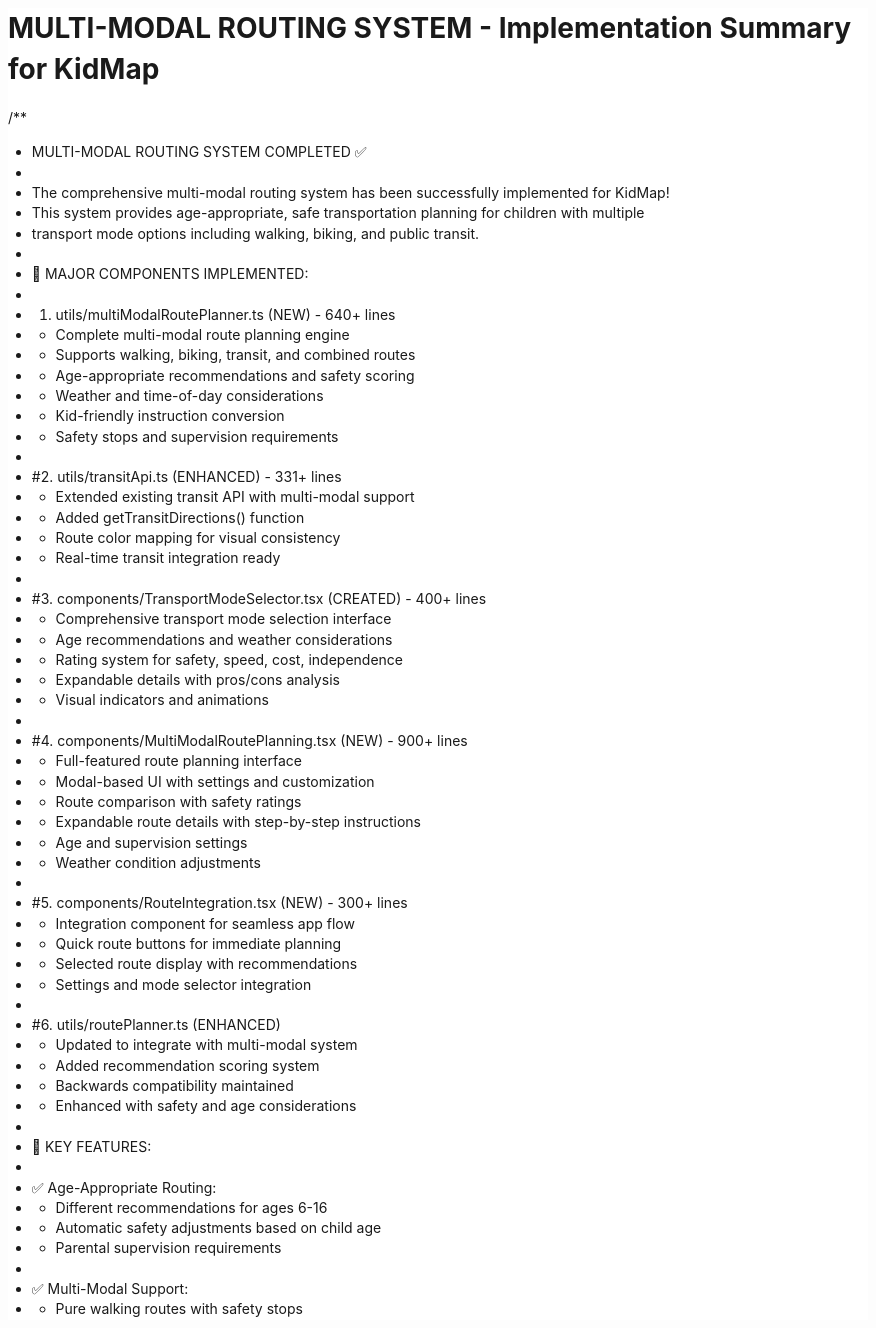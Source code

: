 # MULTI-MODAL ROUTING SYSTEM - Implementation Summary for KidMap

/\*\*

- MULTI-MODAL ROUTING SYSTEM COMPLETED ✅
-
- The comprehensive multi-modal routing system has been successfully implemented for KidMap!
- This system provides age-appropriate, safe transportation planning for children with multiple
- transport mode options including walking, biking, and public transit.
-
- 🚀 MAJOR COMPONENTS IMPLEMENTED:
-
- 1. utils/multiModalRoutePlanner.ts (NEW) - 640+ lines
- - Complete multi-modal route planning engine
- - Supports walking, biking, transit, and combined routes
- - Age-appropriate recommendations and safety scoring
- - Weather and time-of-day considerations
- - Kid-friendly instruction conversion
- - Safety stops and supervision requirements
-
- #2. utils/transitApi.ts (ENHANCED) - 331+ lines
- - Extended existing transit API with multi-modal support
- - Added getTransitDirections() function
- - Route color mapping for visual consistency
- - Real-time transit integration ready
-
- #3. components/TransportModeSelector.tsx (CREATED) - 400+ lines
- - Comprehensive transport mode selection interface
- - Age recommendations and weather considerations
- - Rating system for safety, speed, cost, independence
- - Expandable details with pros/cons analysis
- - Visual indicators and animations
-
- #4. components/MultiModalRoutePlanning.tsx (NEW) - 900+ lines
- - Full-featured route planning interface
- - Modal-based UI with settings and customization
- - Route comparison with safety ratings
- - Expandable route details with step-by-step instructions
- - Age and supervision settings
- - Weather condition adjustments
-
- #5. components/RouteIntegration.tsx (NEW) - 300+ lines
- - Integration component for seamless app flow
- - Quick route buttons for immediate planning
- - Selected route display with recommendations
- - Settings and mode selector integration
-
- #6. utils/routePlanner.ts (ENHANCED)
- - Updated to integrate with multi-modal system
- - Added recommendation scoring system
- - Backwards compatibility maintained
- - Enhanced with safety and age considerations
-
- 🎯 KEY FEATURES:
-
- ✅ Age-Appropriate Routing:
- - Different recommendations for ages 6-16
- - Automatic safety adjustments based on child age
- - Parental supervision requirements
-
- ✅ Multi-Modal Support:
- - Pure walking routes with safety stops